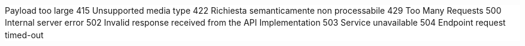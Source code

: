    <td>Payload too large
   </td>
  </tr>
  <tr>
   <td>415
   </td>
   <td>Unsupported media type
   </td>
  </tr>
  <tr>
   <td>422
   </td>
   <td>Richiesta semanticamente non processabile
   </td>
  </tr>
  <tr>
   <td>429
   </td>
   <td>Too Many Requests
   </td>
  </tr>
  <tr>
   <td>500
   </td>
   <td>Internal server error
   </td>
  </tr>
  <tr>
   <td>502
   </td>
   <td>Invalid response received from the API Implementation
   </td>
  </tr>
  <tr>
   <td>
   </td>
   <td>503
   </td>
   <td>Service unavailable
   </td>
  </tr>
  <tr>
   <td>
   </td>
   <td>504
   </td>
   <td>Endpoint request timed-out
   </td>
  </tr>
</table>
